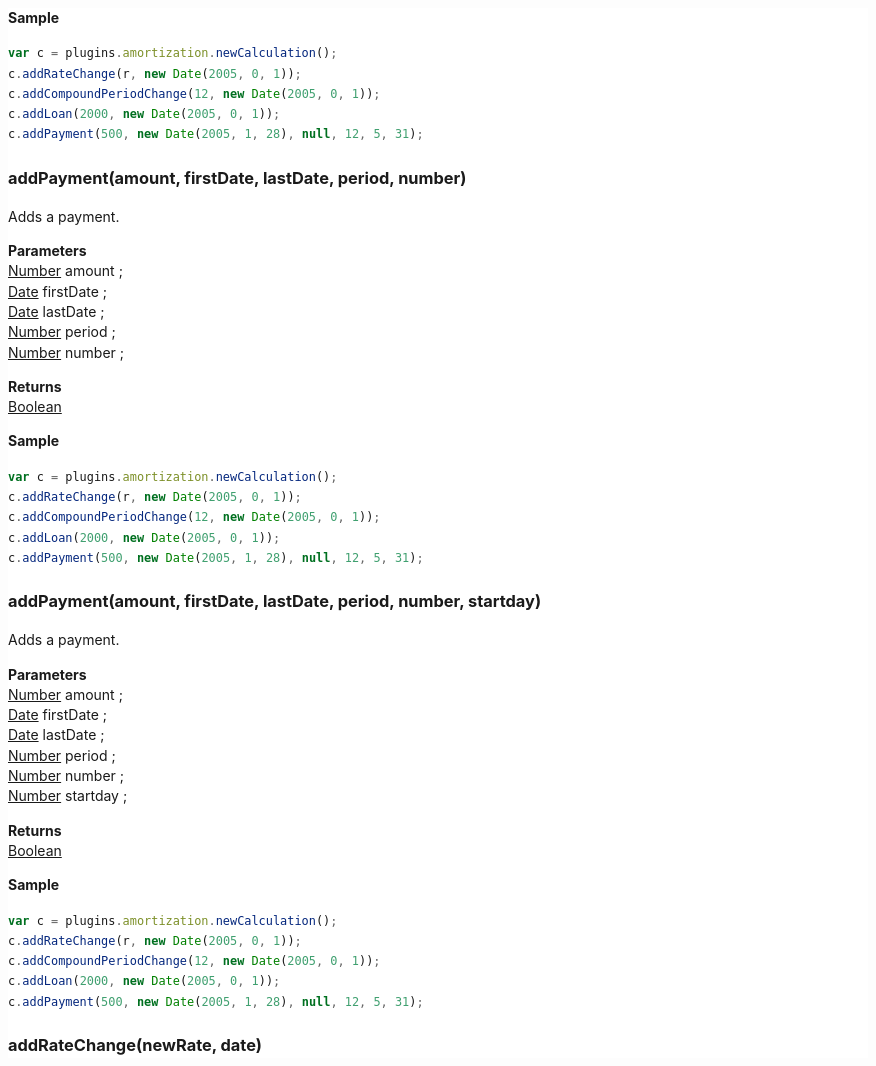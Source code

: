 
**Sample**

```javascript
var c = plugins.amortization.newCalculation();
c.addRateChange(r, new Date(2005, 0, 1));
c.addCompoundPeriodChange(12, new Date(2005, 0, 1));
c.addLoan(2000, new Date(2005, 0, 1));
c.addPayment(500, new Date(2005, 1, 28), null, 12, 5, 31);
```
### addPayment(amount, firstDate, lastDate, period, number)

Adds a payment.

**Parameters**\
[Number](../../JSLib/Number.md) amount  ;\
[Date](../../JSLib/Date.md) firstDate  ;\
[Date](../../JSLib/Date.md) lastDate  ;\
[Number](../../JSLib/Number.md) period  ;\
[Number](../../JSLib/Number.md) number  ;

**Returns**\
[Boolean](../../JSLib/Boolean.md) 


**Sample**

```javascript
var c = plugins.amortization.newCalculation();
c.addRateChange(r, new Date(2005, 0, 1));
c.addCompoundPeriodChange(12, new Date(2005, 0, 1));
c.addLoan(2000, new Date(2005, 0, 1));
c.addPayment(500, new Date(2005, 1, 28), null, 12, 5, 31);
```
### addPayment(amount, firstDate, lastDate, period, number, startday)

Adds a payment.

**Parameters**\
[Number](../../JSLib/Number.md) amount  ;\
[Date](../../JSLib/Date.md) firstDate  ;\
[Date](../../JSLib/Date.md) lastDate  ;\
[Number](../../JSLib/Number.md) period  ;\
[Number](../../JSLib/Number.md) number  ;\
[Number](../../JSLib/Number.md) startday  ;

**Returns**\
[Boolean](../../JSLib/Boolean.md) 


**Sample**

```javascript
var c = plugins.amortization.newCalculation();
c.addRateChange(r, new Date(2005, 0, 1));
c.addCompoundPeriodChange(12, new Date(2005, 0, 1));
c.addLoan(2000, new Date(2005, 0, 1));
c.addPayment(500, new Date(2005, 1, 28), null, 12, 5, 31);
```
### addRateChange(newRate, date)
